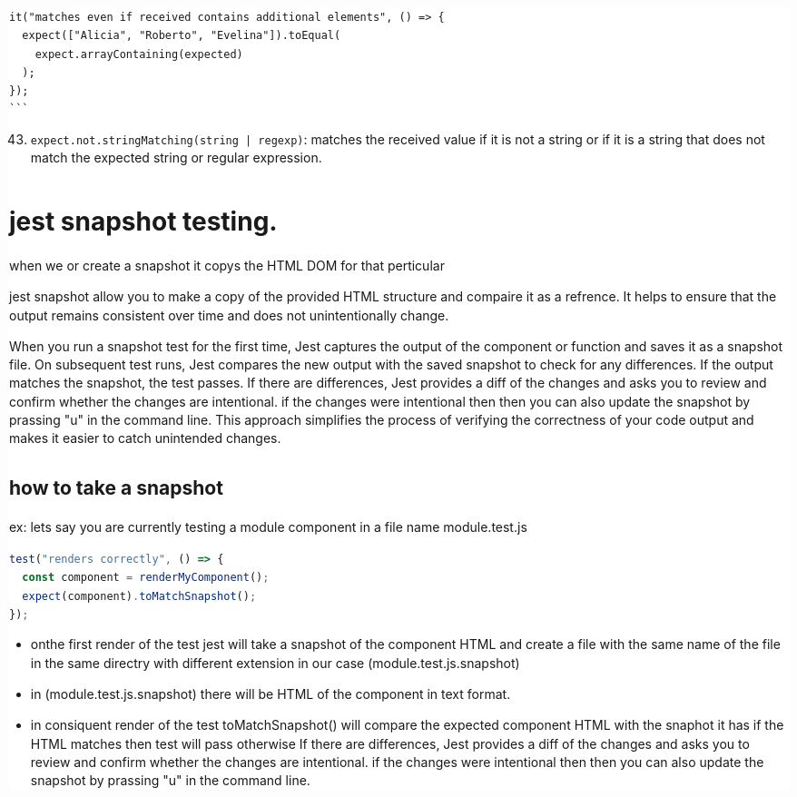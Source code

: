     it("matches even if received contains additional elements", () => {
      expect(["Alicia", "Roberto", "Evelina"]).toEqual(
        expect.arrayContaining(expected)
      );
    });
    ```

43. `expect.not.stringMatching(string | regexp)`: matches the received value if it
    is not a string or if it is a string that does not match the expected string
    or regular expression.

# jest snapshot testing.

when we or create a snapshot it copys the HTML DOM for that perticular

jest snapshot allow you to make a copy of the provided HTML structure and
compaire it as a refrence. It helps to ensure that the output remains consistent
over time and does not unintentionally change.

When you run a snapshot test for the first time, Jest captures the output of the
component or function and saves it as a snapshot file. On subsequent test runs,
Jest compares the new output with the saved snapshot to check for any
differences. If the output matches the snapshot, the test passes. If there are
differences, Jest provides a diff of the changes and asks you to review and
confirm whether the changes are intentional. if the changes were intentional
then then you can also update the snapshot by prassing "u" in the command line.
This approach simplifies the process of verifying the correctness of your code
output and makes it easier to catch unintended changes.

## how to take a snapshot

ex: lets say you are currently testing a module component in a file name
module.test.js

```js
test("renders correctly", () => {
  const component = renderMyComponent();
  expect(component).toMatchSnapshot();
});
```

- onthe first render of the test jest will take a snapshot of the component HTML
  and create a file with the same name of the file in the same directry with
  different extension in our case (module.test.js.snapshot)

- in (module.test.js.snapshot) there will be HTML of the component in text
  format.

- in consiquent render of the test toMatchSnapshot() will compare the expected
  component HTML with the snaphot it has if the HTML matches then test will pass
  otherwise If there are differences, Jest provides a diff of the changes and
  asks you to review and confirm whether the changes are intentional. if the
  changes were intentional then then you can also update the snapshot by
  prassing "u" in the command line.
